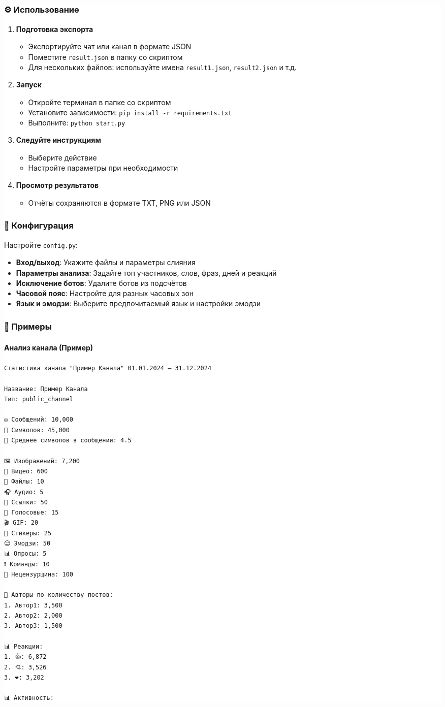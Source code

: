 ### ⚙️ Использование

1. **Подготовка экспорта**
   - Экспортируйте чат или канал в формате JSON
   - Поместите `result.json` в папку со скриптом
   - Для нескольких файлов: используйте имена `result1.json`, `result2.json` и т.д.

2. **Запуск**
   - Откройте терминал в папке со скриптом
   - Установите зависимости: `pip install -r requirements.txt`
   - Выполните: `python start.py`

3. **Следуйте инструкциям**
   - Выберите действие
   - Настройте параметры при необходимости

4. **Просмотр результатов**
   - Отчёты сохраняются в формате TXT, PNG или JSON

### 🔧 Конфигурация
Настройте `config.py`:
- **Вход/выход**: Укажите файлы и параметры слияния
- **Параметры анализа**: Задайте топ участников, слов, фраз, дней и реакций
- **Исключение ботов**: Удалите ботов из подсчётов
- **Часовой пояс**: Настройте для разных часовых зон
- **Язык и эмодзи**: Выберите предпочитаемый язык и настройки эмодзи

### 📄 Примеры

#### Анализ канала (Пример)
```
Статистика канала "Пример Канала" 01.01.2024 – 31.12.2024

Название: Пример Канала
Тип: public_channel

✉️ Сообщений: 10,000
🔣 Символов: 45,000
💬 Среднее символов в сообщении: 4.5

🖼 Изображений: 7,200
🎥 Видео: 600
📑 Файлы: 10
🎧 Аудио: 5
🔗 Ссылки: 50
🎵 Голосовые: 15
🎬 GIF: 20
💌 Стикеры: 25
😊 Эмодзи: 50
📊 Опросы: 5
❗ Команды: 10
💢 Нецензурщина: 100

👥 Авторы по количеству постов:
1. Автор1: 3,500
2. Автор2: 2,000
3. Автор3: 1,500

📊 Реакции:
1. 👍: 6,872
2. 💘: 3,526
3. ❤: 3,202

📊 Активность:
```